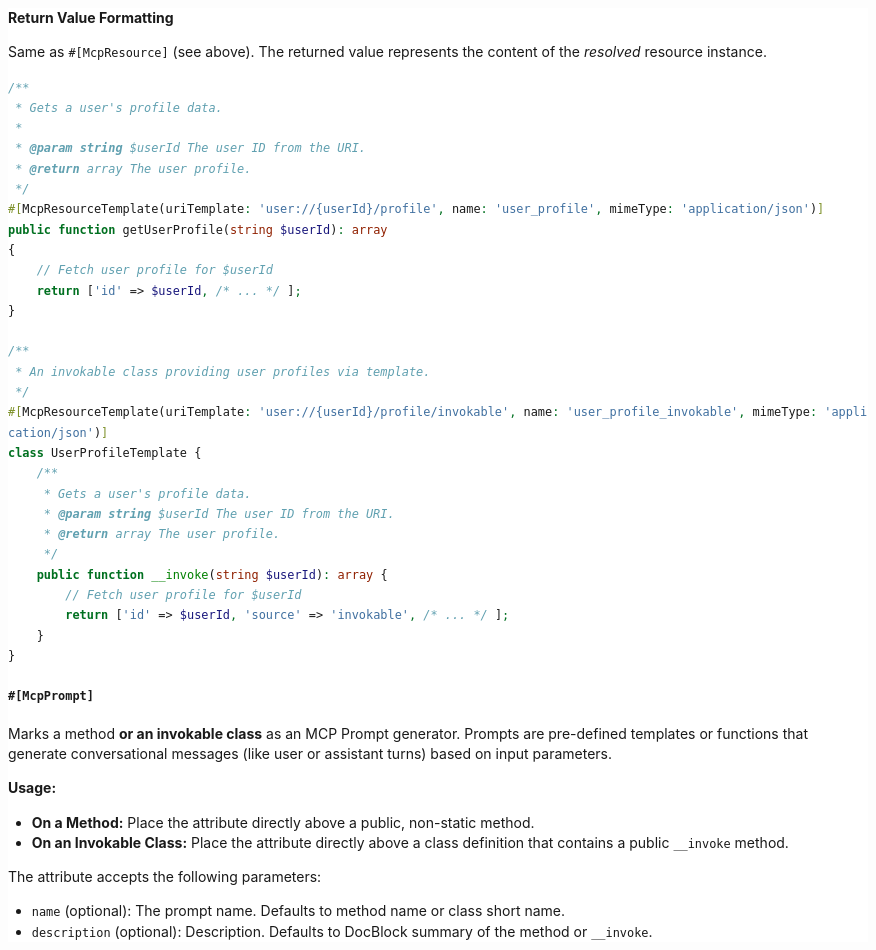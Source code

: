 **Return Value Formatting**

Same as `#[McpResource]` (see above). The returned value represents the content of the *resolved* resource instance.

```php
/**
 * Gets a user's profile data.
 *
 * @param string $userId The user ID from the URI.
 * @return array The user profile.
 */
#[McpResourceTemplate(uriTemplate: 'user://{userId}/profile', name: 'user_profile', mimeType: 'application/json')]
public function getUserProfile(string $userId): array
{
    // Fetch user profile for $userId
    return ['id' => $userId, /* ... */ ];
}

/**
 * An invokable class providing user profiles via template.
 */
#[McpResourceTemplate(uriTemplate: 'user://{userId}/profile/invokable', name: 'user_profile_invokable', mimeType: 'application/json')]
class UserProfileTemplate {
    /**
     * Gets a user's profile data.
     * @param string $userId The user ID from the URI.
     * @return array The user profile.
     */
    public function __invoke(string $userId): array {
        // Fetch user profile for $userId
        return ['id' => $userId, 'source' => 'invokable', /* ... */ ];
    }
}
```

#### `#[McpPrompt]`

Marks a method **or an invokable class** as an MCP Prompt generator. Prompts are pre-defined templates or functions that generate conversational messages (like user or assistant turns) based on input parameters.

**Usage:**

*   **On a Method:** Place the attribute directly above a public, non-static method.
*   **On an Invokable Class:** Place the attribute directly above a class definition that contains a public `__invoke` method.

The attribute accepts the following parameters:

*   `name` (optional): The prompt name. Defaults to method name or class short name.
*   `description` (optional): Description. Defaults to DocBlock summary of the method or `__invoke`.

